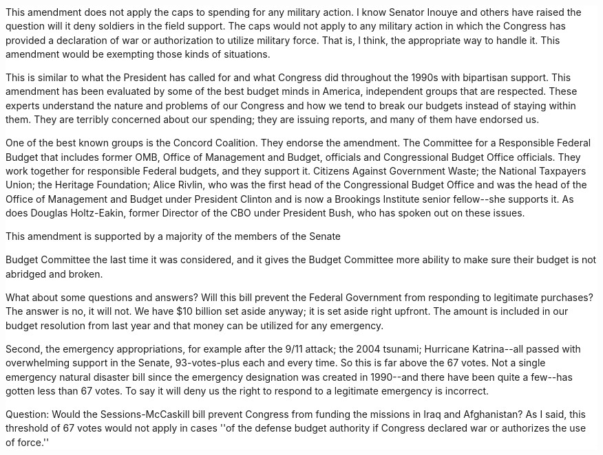 
This amendment does not apply the caps to spending for any military 
action. I know Senator Inouye and others have raised the question will 
it deny soldiers in the field support. The caps would not apply to any 
military action in which the Congress has provided a declaration of war 
or authorization to utilize military force. That is, I think, the 
appropriate way to handle it. This amendment would be exempting those 
kinds of situations.

This is similar to what the President has called for and what 
Congress did throughout the 1990s with bipartisan support. This 
amendment has been evaluated by some of the best budget minds in 
America, independent groups that are respected. These experts 
understand the nature and problems of our Congress and how we tend to 
break our budgets instead of staying within them. They are terribly 
concerned about our spending; they are issuing reports, and many of 
them have endorsed us.

One of the best known groups is the Concord Coalition. They endorse 
the amendment. The Committee for a Responsible Federal Budget that 
includes former OMB, Office of Management and Budget, officials and 
Congressional Budget Office officials. They work together for 
responsible Federal budgets, and they support it. Citizens Against 
Government Waste; the National Taxpayers Union; the Heritage 
Foundation; Alice Rivlin, who was the first head of the Congressional 
Budget Office and was the head of the Office of Management and Budget 
under President Clinton and is now a Brookings Institute senior 
fellow--she supports it. As does Douglas Holtz-Eakin, former Director 
of the CBO under President Bush, who has spoken out on these issues.

This amendment is supported by a majority of the members of the 
Senate


Budget Committee the last time it was considered, and it gives the 
Budget Committee more ability to make sure their budget is not abridged 
and broken.

What about some questions and answers? Will this bill prevent the 
Federal Government from responding to legitimate purchases? The answer 
is no, it will not. We have $10 billion set aside anyway; it is set 
aside right upfront. The amount is included in our budget resolution 
from last year and that money can be utilized for any emergency.

Second, the emergency appropriations, for example after the 9/11 
attack; the 2004 tsunami; Hurricane Katrina--all passed with 
overwhelming support in the Senate, 93-votes-plus each and every time. 
So this is far above the 67 votes. Not a single emergency natural 
disaster bill since the emergency designation was created in 1990--and 
there have been quite a few--has gotten less than 67 votes. To say it 
will deny us the right to respond to a legitimate emergency is 
incorrect.

Question: Would the Sessions-McCaskill bill prevent Congress from 
funding the missions in Iraq and Afghanistan? As I said, this threshold 
of 67 votes would not apply in cases ''of the defense budget authority 
if Congress declared war or authorizes the use of force.''

